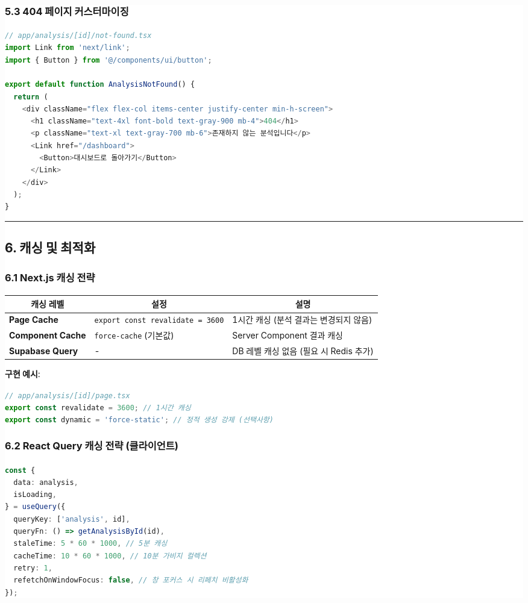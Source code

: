 ### 5.3 404 페이지 커스터마이징

```typescript
// app/analysis/[id]/not-found.tsx
import Link from 'next/link';
import { Button } from '@/components/ui/button';

export default function AnalysisNotFound() {
  return (
    <div className="flex flex-col items-center justify-center min-h-screen">
      <h1 className="text-4xl font-bold text-gray-900 mb-4">404</h1>
      <p className="text-xl text-gray-700 mb-6">존재하지 않는 분석입니다</p>
      <Link href="/dashboard">
        <Button>대시보드로 돌아가기</Button>
      </Link>
    </div>
  );
}
```

---

## 6. 캐싱 및 최적화

### 6.1 Next.js 캐싱 전략

| 캐싱 레벨 | 설정 | 설명 |
|----------|------|------|
| **Page Cache** | `export const revalidate = 3600` | 1시간 캐싱 (분석 결과는 변경되지 않음) |
| **Component Cache** | `force-cache` (기본값) | Server Component 결과 캐싱 |
| **Supabase Query** | - | DB 레벨 캐싱 없음 (필요 시 Redis 추가) |

**구현 예시**:
```typescript
// app/analysis/[id]/page.tsx
export const revalidate = 3600; // 1시간 캐싱
export const dynamic = 'force-static'; // 정적 생성 강제 (선택사항)
```

### 6.2 React Query 캐싱 전략 (클라이언트)

```typescript
const {
  data: analysis,
  isLoading,
} = useQuery({
  queryKey: ['analysis', id],
  queryFn: () => getAnalysisById(id),
  staleTime: 5 * 60 * 1000, // 5분 캐싱
  cacheTime: 10 * 60 * 1000, // 10분 가비지 컬렉션
  retry: 1,
  refetchOnWindowFocus: false, // 창 포커스 시 리페치 비활성화
});
```
